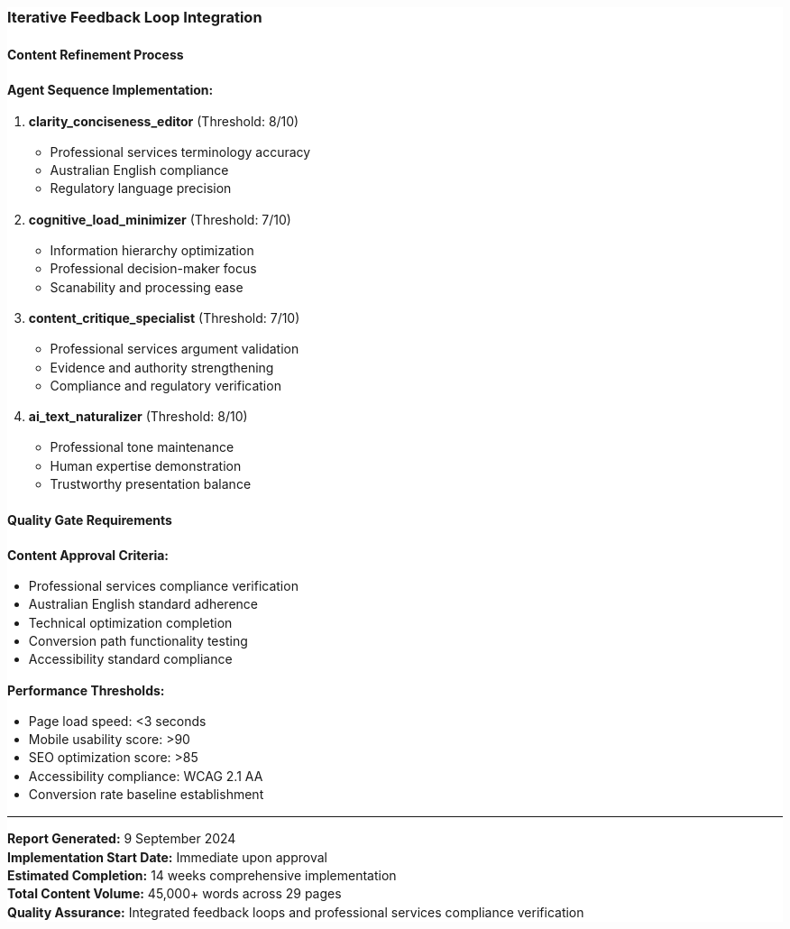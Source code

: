 ### Iterative Feedback Loop Integration

#### Content Refinement Process
**Agent Sequence Implementation:**
1. **clarity_conciseness_editor** (Threshold: 8/10)
   - Professional services terminology accuracy
   - Australian English compliance
   - Regulatory language precision

2. **cognitive_load_minimizer** (Threshold: 7/10)
   - Information hierarchy optimization
   - Professional decision-maker focus
   - Scanability and processing ease

3. **content_critique_specialist** (Threshold: 7/10)
   - Professional services argument validation
   - Evidence and authority strengthening
   - Compliance and regulatory verification

4. **ai_text_naturalizer** (Threshold: 8/10)
   - Professional tone maintenance
   - Human expertise demonstration
   - Trustworthy presentation balance

#### Quality Gate Requirements
**Content Approval Criteria:**
- Professional services compliance verification
- Australian English standard adherence
- Technical optimization completion
- Conversion path functionality testing
- Accessibility standard compliance

**Performance Thresholds:**
- Page load speed: <3 seconds
- Mobile usability score: >90
- SEO optimization score: >85
- Accessibility compliance: WCAG 2.1 AA
- Conversion rate baseline establishment

---

**Report Generated:** 9 September 2024  
**Implementation Start Date:** Immediate upon approval  
**Estimated Completion:** 14 weeks comprehensive implementation  
**Total Content Volume:** 45,000+ words across 29 pages  
**Quality Assurance:** Integrated feedback loops and professional services compliance verification